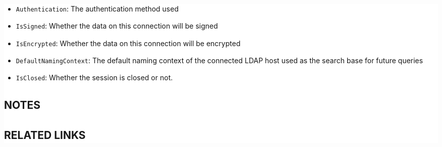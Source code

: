 + `Authentication`: The authentication method used

+ `IsSigned`: Whether the data on this connection will be signed

+ `IsEncrypted`: Whether the data on this connection will be encrypted

+ `DefaultNamingContext`: The default naming context of the connected LDAP host used as the search base for future queries

+ `IsClosed`: Whether the session is closed or not.

## NOTES

## RELATED LINKS

